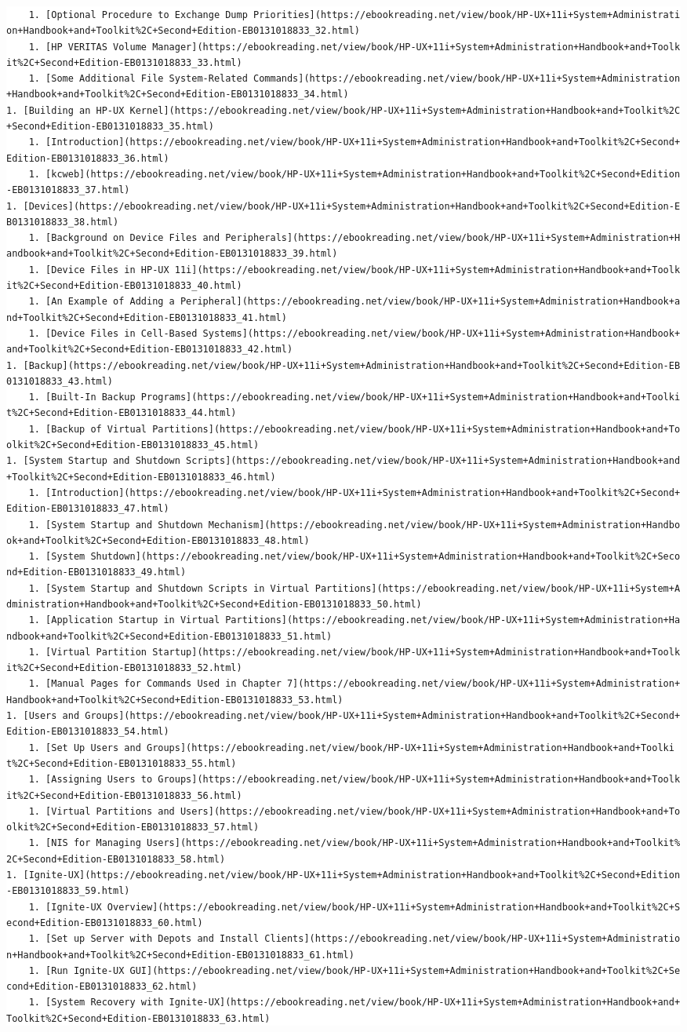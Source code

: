         1. [Optional Procedure to Exchange Dump Priorities](https://ebookreading.net/view/book/HP-UX+11i+System+Administration+Handbook+and+Toolkit%2C+Second+Edition-EB0131018833_32.html)
        1. [HP VERITAS Volume Manager](https://ebookreading.net/view/book/HP-UX+11i+System+Administration+Handbook+and+Toolkit%2C+Second+Edition-EB0131018833_33.html)
        1. [Some Additional File System-Related Commands](https://ebookreading.net/view/book/HP-UX+11i+System+Administration+Handbook+and+Toolkit%2C+Second+Edition-EB0131018833_34.html)
    1. [Building an HP-UX Kernel](https://ebookreading.net/view/book/HP-UX+11i+System+Administration+Handbook+and+Toolkit%2C+Second+Edition-EB0131018833_35.html)
        1. [Introduction](https://ebookreading.net/view/book/HP-UX+11i+System+Administration+Handbook+and+Toolkit%2C+Second+Edition-EB0131018833_36.html)
        1. [kcweb](https://ebookreading.net/view/book/HP-UX+11i+System+Administration+Handbook+and+Toolkit%2C+Second+Edition-EB0131018833_37.html)
    1. [Devices](https://ebookreading.net/view/book/HP-UX+11i+System+Administration+Handbook+and+Toolkit%2C+Second+Edition-EB0131018833_38.html)
        1. [Background on Device Files and Peripherals](https://ebookreading.net/view/book/HP-UX+11i+System+Administration+Handbook+and+Toolkit%2C+Second+Edition-EB0131018833_39.html)
        1. [Device Files in HP-UX 11i](https://ebookreading.net/view/book/HP-UX+11i+System+Administration+Handbook+and+Toolkit%2C+Second+Edition-EB0131018833_40.html)
        1. [An Example of Adding a Peripheral](https://ebookreading.net/view/book/HP-UX+11i+System+Administration+Handbook+and+Toolkit%2C+Second+Edition-EB0131018833_41.html)
        1. [Device Files in Cell-Based Systems](https://ebookreading.net/view/book/HP-UX+11i+System+Administration+Handbook+and+Toolkit%2C+Second+Edition-EB0131018833_42.html)
    1. [Backup](https://ebookreading.net/view/book/HP-UX+11i+System+Administration+Handbook+and+Toolkit%2C+Second+Edition-EB0131018833_43.html)
        1. [Built-In Backup Programs](https://ebookreading.net/view/book/HP-UX+11i+System+Administration+Handbook+and+Toolkit%2C+Second+Edition-EB0131018833_44.html)
        1. [Backup of Virtual Partitions](https://ebookreading.net/view/book/HP-UX+11i+System+Administration+Handbook+and+Toolkit%2C+Second+Edition-EB0131018833_45.html)
    1. [System Startup and Shutdown Scripts](https://ebookreading.net/view/book/HP-UX+11i+System+Administration+Handbook+and+Toolkit%2C+Second+Edition-EB0131018833_46.html)
        1. [Introduction](https://ebookreading.net/view/book/HP-UX+11i+System+Administration+Handbook+and+Toolkit%2C+Second+Edition-EB0131018833_47.html)
        1. [System Startup and Shutdown Mechanism](https://ebookreading.net/view/book/HP-UX+11i+System+Administration+Handbook+and+Toolkit%2C+Second+Edition-EB0131018833_48.html)
        1. [System Shutdown](https://ebookreading.net/view/book/HP-UX+11i+System+Administration+Handbook+and+Toolkit%2C+Second+Edition-EB0131018833_49.html)
        1. [System Startup and Shutdown Scripts in Virtual Partitions](https://ebookreading.net/view/book/HP-UX+11i+System+Administration+Handbook+and+Toolkit%2C+Second+Edition-EB0131018833_50.html)
        1. [Application Startup in Virtual Partitions](https://ebookreading.net/view/book/HP-UX+11i+System+Administration+Handbook+and+Toolkit%2C+Second+Edition-EB0131018833_51.html)
        1. [Virtual Partition Startup](https://ebookreading.net/view/book/HP-UX+11i+System+Administration+Handbook+and+Toolkit%2C+Second+Edition-EB0131018833_52.html)
        1. [Manual Pages for Commands Used in Chapter 7](https://ebookreading.net/view/book/HP-UX+11i+System+Administration+Handbook+and+Toolkit%2C+Second+Edition-EB0131018833_53.html)
    1. [Users and Groups](https://ebookreading.net/view/book/HP-UX+11i+System+Administration+Handbook+and+Toolkit%2C+Second+Edition-EB0131018833_54.html)
        1. [Set Up Users and Groups](https://ebookreading.net/view/book/HP-UX+11i+System+Administration+Handbook+and+Toolkit%2C+Second+Edition-EB0131018833_55.html)
        1. [Assigning Users to Groups](https://ebookreading.net/view/book/HP-UX+11i+System+Administration+Handbook+and+Toolkit%2C+Second+Edition-EB0131018833_56.html)
        1. [Virtual Partitions and Users](https://ebookreading.net/view/book/HP-UX+11i+System+Administration+Handbook+and+Toolkit%2C+Second+Edition-EB0131018833_57.html)
        1. [NIS for Managing Users](https://ebookreading.net/view/book/HP-UX+11i+System+Administration+Handbook+and+Toolkit%2C+Second+Edition-EB0131018833_58.html)
    1. [Ignite-UX](https://ebookreading.net/view/book/HP-UX+11i+System+Administration+Handbook+and+Toolkit%2C+Second+Edition-EB0131018833_59.html)
        1. [Ignite-UX Overview](https://ebookreading.net/view/book/HP-UX+11i+System+Administration+Handbook+and+Toolkit%2C+Second+Edition-EB0131018833_60.html)
        1. [Set up Server with Depots and Install Clients](https://ebookreading.net/view/book/HP-UX+11i+System+Administration+Handbook+and+Toolkit%2C+Second+Edition-EB0131018833_61.html)
        1. [Run Ignite-UX GUI](https://ebookreading.net/view/book/HP-UX+11i+System+Administration+Handbook+and+Toolkit%2C+Second+Edition-EB0131018833_62.html)
        1. [System Recovery with Ignite-UX](https://ebookreading.net/view/book/HP-UX+11i+System+Administration+Handbook+and+Toolkit%2C+Second+Edition-EB0131018833_63.html)